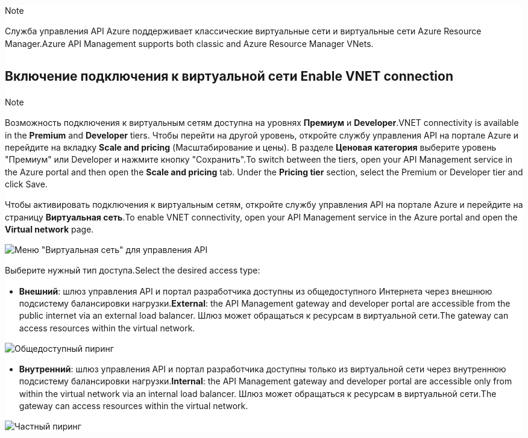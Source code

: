 > [!NOTE]
> <span data-ttu-id="13b78-109">Служба управления API Azure поддерживает классические виртуальные сети и виртуальные сети Azure Resource Manager.</span><span class="sxs-lookup"><span data-stu-id="13b78-109">Azure API Management supports both classic and Azure Resource Manager VNets.</span></span>
>
>

## <span data-ttu-id="13b78-110"><a name="enable-vpn"> </a>Включение подключения к виртуальной сети</span><span class="sxs-lookup"><span data-stu-id="13b78-110"><a name="enable-vpn"> </a>Enable VNET connection</span></span>
> [!NOTE]
> <span data-ttu-id="13b78-111">Возможность подключения к виртуальным сетям доступна на уровнях **Премиум** и **Developer**.</span><span class="sxs-lookup"><span data-stu-id="13b78-111">VNET connectivity is available in the **Premium** and **Developer** tiers.</span></span> <span data-ttu-id="13b78-112">Чтобы перейти на другой уровень, откройте службу управления API на портале Azure и перейдите на вкладку **Scale and pricing** (Масштабирование и цены). В разделе **Ценовая категория** выберите уровень "Премиум" или Developer и нажмите кнопку "Сохранить".</span><span class="sxs-lookup"><span data-stu-id="13b78-112">To switch between the tiers, open your API Management service in the Azure portal and then open the **Scale and pricing** tab. Under the **Pricing tier** section, select the Premium or Developer tier and click Save.</span></span>
>

<span data-ttu-id="13b78-113">Чтобы активировать подключения к виртуальным сетям, откройте службу управления API на портале Azure и перейдите на страницу **Виртуальная сеть**.</span><span class="sxs-lookup"><span data-stu-id="13b78-113">To enable VNET connectivity, open your API Management service in the Azure portal and open the **Virtual network** page.</span></span>

![Меню "Виртуальная сеть" для управления API][api-management-using-vnet-menu]

<span data-ttu-id="13b78-115">Выберите нужный тип доступа.</span><span class="sxs-lookup"><span data-stu-id="13b78-115">Select the desired access type:</span></span>

* <span data-ttu-id="13b78-116">**Внешний**: шлюз управления API и портал разработчика доступны из общедоступного Интернета через внешнюю подсистему балансировки нагрузки.</span><span class="sxs-lookup"><span data-stu-id="13b78-116">**External**: the API Management gateway and developer portal are accessible from the public internet via an external load balancer.</span></span> <span data-ttu-id="13b78-117">Шлюз может обращаться к ресурсам в виртуальной сети.</span><span class="sxs-lookup"><span data-stu-id="13b78-117">The gateway can access resources within the virtual network.</span></span>

![Общедоступный пиринг][api-management-vnet-public]

* <span data-ttu-id="13b78-119">**Внутренний**: шлюз управления API и портал разработчика доступны только из виртуальной сети через внутреннюю подсистему балансировки нагрузки.</span><span class="sxs-lookup"><span data-stu-id="13b78-119">**Internal**: the API Management gateway and developer portal are accessible only from within the virtual network via an internal load balancer.</span></span> <span data-ttu-id="13b78-120">Шлюз может обращаться к ресурсам в виртуальной сети.</span><span class="sxs-lookup"><span data-stu-id="13b78-120">The gateway can access resources within the virtual network.</span></span>

![Частный пиринг][api-management-vnet-private]


[api-management-using-vnet-menu]: ./media/api-management-using-with-vnet/api-management-menu-vnet.png
[api-management-setup-vpn-select]: ./media/api-management-using-with-vnet/api-management-using-vnet-type.png
[api-management-setup-vpn-select]: ./media/api-management-using-with-vnet/api-management-using-vnet-select.png
[api-management-setup-vpn-add-api]: ./media/api-management-using-with-vnet/api-management-using-vnet-add-api.png
[api-management-vnet-private]: ./media/api-management-using-with-vnet/api-management-vnet-private.png
[api-management-vnet-public]: ./media/api-management-using-with-vnet/api-management-vnet-public.png
[Enable VPN connections]: #enable-vpn
[Connect to a web service behind VPN]: #connect-vpn
[Related content]: #related-content
[UDRs]: ../virtual-network/virtual-networks-udr-overview.md
[Network Security Group]: ../virtual-network/virtual-networks-nsg.md